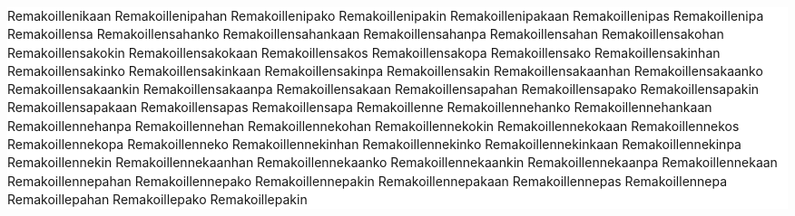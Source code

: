 Remakoillenikaan
Remakoillenipahan
Remakoillenipako
Remakoillenipakin
Remakoillenipakaan
Remakoillenipas
Remakoillenipa
Remakoillensa
Remakoillensahanko
Remakoillensahankaan
Remakoillensahanpa
Remakoillensahan
Remakoillensakohan
Remakoillensakokin
Remakoillensakokaan
Remakoillensakos
Remakoillensakopa
Remakoillensako
Remakoillensakinhan
Remakoillensakinko
Remakoillensakinkaan
Remakoillensakinpa
Remakoillensakin
Remakoillensakaanhan
Remakoillensakaanko
Remakoillensakaankin
Remakoillensakaanpa
Remakoillensakaan
Remakoillensapahan
Remakoillensapako
Remakoillensapakin
Remakoillensapakaan
Remakoillensapas
Remakoillensapa
Remakoillenne
Remakoillennehanko
Remakoillennehankaan
Remakoillennehanpa
Remakoillennehan
Remakoillennekohan
Remakoillennekokin
Remakoillennekokaan
Remakoillennekos
Remakoillennekopa
Remakoillenneko
Remakoillennekinhan
Remakoillennekinko
Remakoillennekinkaan
Remakoillennekinpa
Remakoillennekin
Remakoillennekaanhan
Remakoillennekaanko
Remakoillennekaankin
Remakoillennekaanpa
Remakoillennekaan
Remakoillennepahan
Remakoillennepako
Remakoillennepakin
Remakoillennepakaan
Remakoillennepas
Remakoillennepa
Remakoillepahan
Remakoillepako
Remakoillepakin